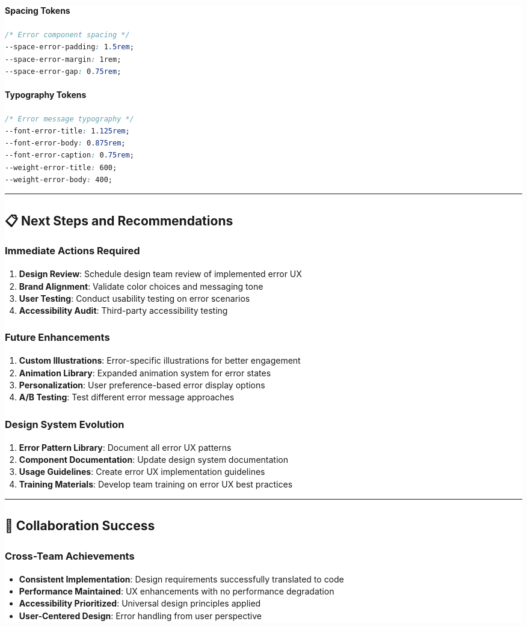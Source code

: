 #### **Spacing Tokens**
```css
/* Error component spacing */
--space-error-padding: 1.5rem;
--space-error-margin: 1rem;
--space-error-gap: 0.75rem;
```

#### **Typography Tokens**
```css
/* Error message typography */
--font-error-title: 1.125rem;
--font-error-body: 0.875rem;
--font-error-caption: 0.75rem;
--weight-error-title: 600;
--weight-error-body: 400;
```

---

## 📋 Next Steps and Recommendations

### **Immediate Actions Required**
1. **Design Review**: Schedule design team review of implemented error UX
2. **Brand Alignment**: Validate color choices and messaging tone
3. **User Testing**: Conduct usability testing on error scenarios
4. **Accessibility Audit**: Third-party accessibility testing

### **Future Enhancements**
1. **Custom Illustrations**: Error-specific illustrations for better engagement
2. **Animation Library**: Expanded animation system for error states
3. **Personalization**: User preference-based error display options
4. **A/B Testing**: Test different error message approaches

### **Design System Evolution**
1. **Error Pattern Library**: Document all error UX patterns
2. **Component Documentation**: Update design system documentation
3. **Usage Guidelines**: Create error UX implementation guidelines
4. **Training Materials**: Develop team training on error UX best practices

---

## 🎉 Collaboration Success

### **Cross-Team Achievements**
- **Consistent Implementation**: Design requirements successfully translated to code
- **Performance Maintained**: UX enhancements with no performance degradation
- **Accessibility Prioritized**: Universal design principles applied
- **User-Centered Design**: Error handling from user perspective
